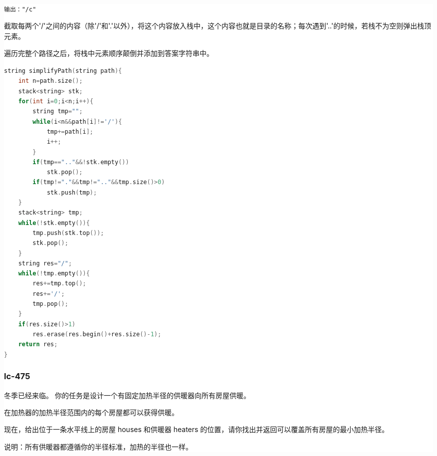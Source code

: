 ```markdown
输出："/c"
```



截取每两个'/'之间的内容（除'/'和'.'以外），将这个内容放入栈中，这个内容也就是目录的名称；每次遇到'..'的时候，若栈不为空则弹出栈顶元素。

遍历完整个路径之后，将栈中元素顺序颠倒并添加到答案字符串中。



```c++
string simplifyPath(string path){
	int n=path.size();
	stack<string> stk;
	for(int i=0;i<n;i++){
		string tmp="";
		while(i<n&&path[i]!='/'){
			tmp+=path[i];
			i++;
		}
		if(tmp==".."&&!stk.empty())
			stk.pop();
		if(tmp!="."&&tmp!=".."&&tmp.size()>0)
			stk.push(tmp);
	}	
	stack<string> tmp;
	while(!stk.empty()){
		tmp.push(stk.top());
		stk.pop();
	}
	string res="/";
	while(!tmp.empty()){
		res+=tmp.top();
		res+='/';
		tmp.pop();
	}
	if(res.size()>1)
		res.erase(res.begin()+res.size()-1);
	return res;
}
```





### lc-475

冬季已经来临。 你的任务是设计一个有固定加热半径的供暖器向所有房屋供暖。

在加热器的加热半径范围内的每个房屋都可以获得供暖。

现在，给出位于一条水平线上的房屋 houses 和供暖器 heaters 的位置，请你找出并返回可以覆盖所有房屋的最小加热半径。

说明：所有供暖器都遵循你的半径标准，加热的半径也一样。

 